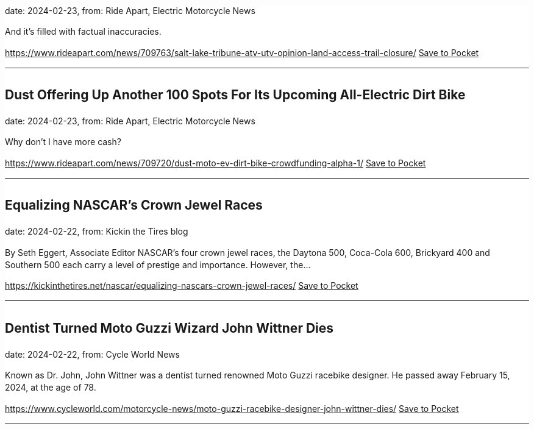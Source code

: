 date: 2024-02-23, from: Ride Apart, Electric Motorcycle News

And it’s filled with factual inaccuracies.

<span class="feed-item-link">
<a href="https://www.rideapart.com/news/709763/salt-lake-tribune-atv-utv-opinion-land-access-trail-closure/">https://www.rideapart.com/news/709763/salt-lake-tribune-atv-utv-opinion-land-access-trail-closure/</a> <a href="https://getpocket.com/save" class="pocket-btn" data-lang="en" data-save-url="https://www.rideapart.com/news/709763/salt-lake-tribune-atv-utv-opinion-land-access-trail-closure/">Save to Pocket</a>
</span>

---

## Dust Offering Up Another 100 Spots For Its Upcoming All-Electric Dirt Bike

date: 2024-02-23, from: Ride Apart, Electric Motorcycle News

Why don’t I have more cash?

<span class="feed-item-link">
<a href="https://www.rideapart.com/news/709720/dust-moto-ev-dirt-bike-crowdfunding-alpha-1/">https://www.rideapart.com/news/709720/dust-moto-ev-dirt-bike-crowdfunding-alpha-1/</a> <a href="https://getpocket.com/save" class="pocket-btn" data-lang="en" data-save-url="https://www.rideapart.com/news/709720/dust-moto-ev-dirt-bike-crowdfunding-alpha-1/">Save to Pocket</a>
</span>

---

## Equalizing NASCAR’s Crown Jewel Races

date: 2024-02-22, from: Kickin the Tires blog

By Seth Eggert, Associate Editor NASCAR’s four crown jewel races, the Daytona 500, Coca-Cola 600, Brickyard 400 and Southern 500 each carry a level of prestige and importance. However, the&#8230; 

<span class="feed-item-link">
<a href="https://kickinthetires.net/nascar/equalizing-nascars-crown-jewel-races/">https://kickinthetires.net/nascar/equalizing-nascars-crown-jewel-races/</a> <a href="https://getpocket.com/save" class="pocket-btn" data-lang="en" data-save-url="https://kickinthetires.net/nascar/equalizing-nascars-crown-jewel-races/">Save to Pocket</a>
</span>

---

## Dentist Turned Moto Guzzi Wizard John Wittner Dies

date: 2024-02-22, from: Cycle World News

Known as Dr. John, John Wittner was a dentist turned renowned Moto Guzzi racebike designer. He passed away February 15, 2024, at the age of 78.

<span class="feed-item-link">
<a href="https://www.cycleworld.com/motorcycle-news/moto-guzzi-racebike-designer-john-wittner-dies/">https://www.cycleworld.com/motorcycle-news/moto-guzzi-racebike-designer-john-wittner-dies/</a> <a href="https://getpocket.com/save" class="pocket-btn" data-lang="en" data-save-url="https://www.cycleworld.com/motorcycle-news/moto-guzzi-racebike-designer-john-wittner-dies/">Save to Pocket</a>
</span>

---